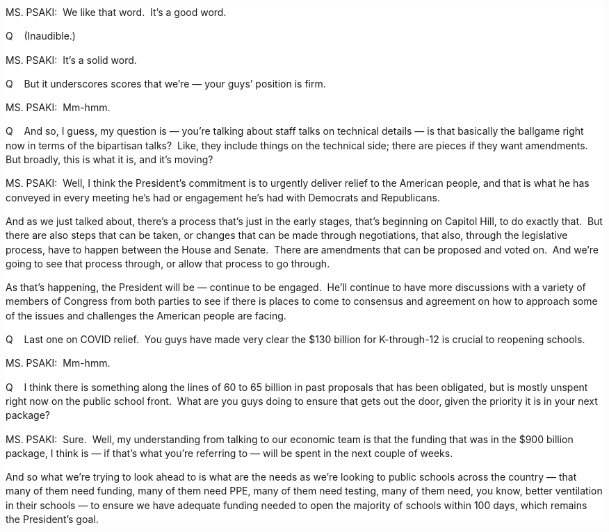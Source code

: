 MS. PSAKI:  We like that word.  It’s a good word. 

Q    (Inaudible.)

MS. PSAKI:  It’s a solid word.

Q    But it underscores scores that we’re — your guys’ position is firm.

MS. PSAKI:  Mm-hmm.

Q    And so, I guess, my question is — you’re talking about staff talks
on technical details — is that basically the ballgame right now in terms
of the bipartisan talks?  Like, they include things on the technical
side; there are pieces if they want amendments.  But broadly, this is
what it is, and it’s moving?

MS. PSAKI:  Well, I think the President’s commitment is to urgently
deliver relief to the American people, and that is what he has conveyed
in every meeting he’s had or engagement he’s had with Democrats and
Republicans.

And as we just talked about, there’s a process that’s just in the early
stages, that’s beginning on Capitol Hill, to do exactly that.  But there
are also steps that can be taken, or changes that can be made through
negotiations, that also, through the legislative process, have to happen
between the House and Senate.  There are amendments that can be proposed
and voted on.  And we’re going to see that process through, or allow
that process to go through.

As that’s happening, the President will be — continue to be engaged. 
He’ll continue to have more discussions with a variety of members of
Congress from both parties to see if there is places to come to
consensus and agreement on how to approach some of the issues and
challenges the American people are facing.

Q    Last one on COVID relief.  You guys have made very clear the $130
billion for K-through-12 is crucial to reopening schools.

MS. PSAKI:  Mm-hmm.

Q    I think there is something along the lines of 60 to 65 billion in
past proposals that has been obligated, but is mostly unspent right now
on the public school front.  What are you guys doing to ensure that gets
out the door, given the priority it is in your next package?

MS. PSAKI:  Sure.  Well, my understanding from talking to our economic
team is that the funding that was in the $900 billion package, I think
is — if that’s what you’re referring to — will be spent in the next
couple of weeks. 

And so what we’re trying to look ahead to is what are the needs as we’re
looking to public schools across the country — that many of them need
funding, many of them need PPE, many of them need testing, many of them
need, you know, better ventilation in their schools — to ensure we have
adequate funding needed to open the majority of schools within 100 days,
which remains the President’s goal.
